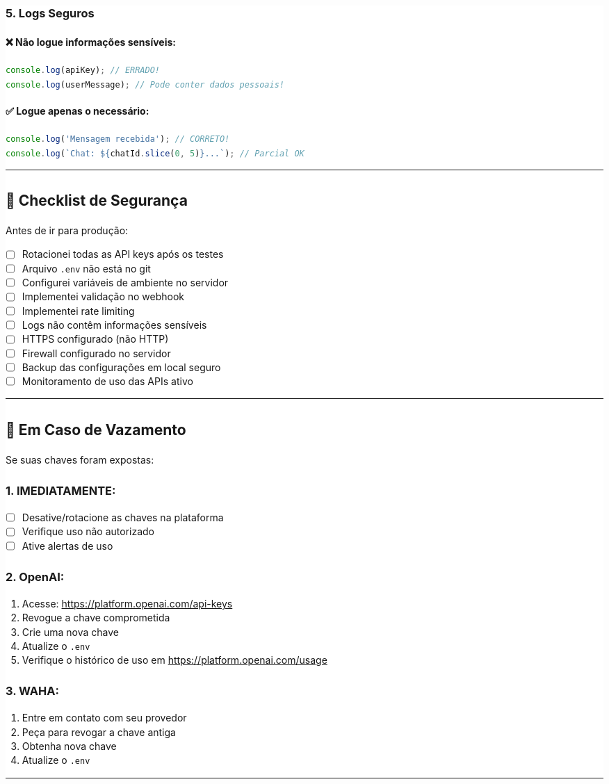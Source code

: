 ### 5. Logs Seguros

#### ❌ Não logue informações sensíveis:
```typescript
console.log(apiKey); // ERRADO!
console.log(userMessage); // Pode conter dados pessoais!
```

#### ✅ Logue apenas o necessário:
```typescript
console.log('Mensagem recebida'); // CORRETO!
console.log(`Chat: ${chatId.slice(0, 5)}...`); // Parcial OK
```

---

## 🔐 Checklist de Segurança

Antes de ir para produção:

- [ ] Rotacionei todas as API keys após os testes
- [ ] Arquivo `.env` não está no git
- [ ] Configurei variáveis de ambiente no servidor
- [ ] Implementei validação no webhook
- [ ] Implementei rate limiting
- [ ] Logs não contêm informações sensíveis
- [ ] HTTPS configurado (não HTTP)
- [ ] Firewall configurado no servidor
- [ ] Backup das configurações em local seguro
- [ ] Monitoramento de uso das APIs ativo

---

## 🚨 Em Caso de Vazamento

Se suas chaves foram expostas:

### 1. IMEDIATAMENTE:
- [ ] Desative/rotacione as chaves na plataforma
- [ ] Verifique uso não autorizado
- [ ] Ative alertas de uso

### 2. OpenAI:
1. Acesse: https://platform.openai.com/api-keys
2. Revogue a chave comprometida
3. Crie uma nova chave
4. Atualize o `.env`
5. Verifique o histórico de uso em https://platform.openai.com/usage

### 3. WAHA:
1. Entre em contato com seu provedor
2. Peça para revogar a chave antiga
3. Obtenha nova chave
4. Atualize o `.env`

---